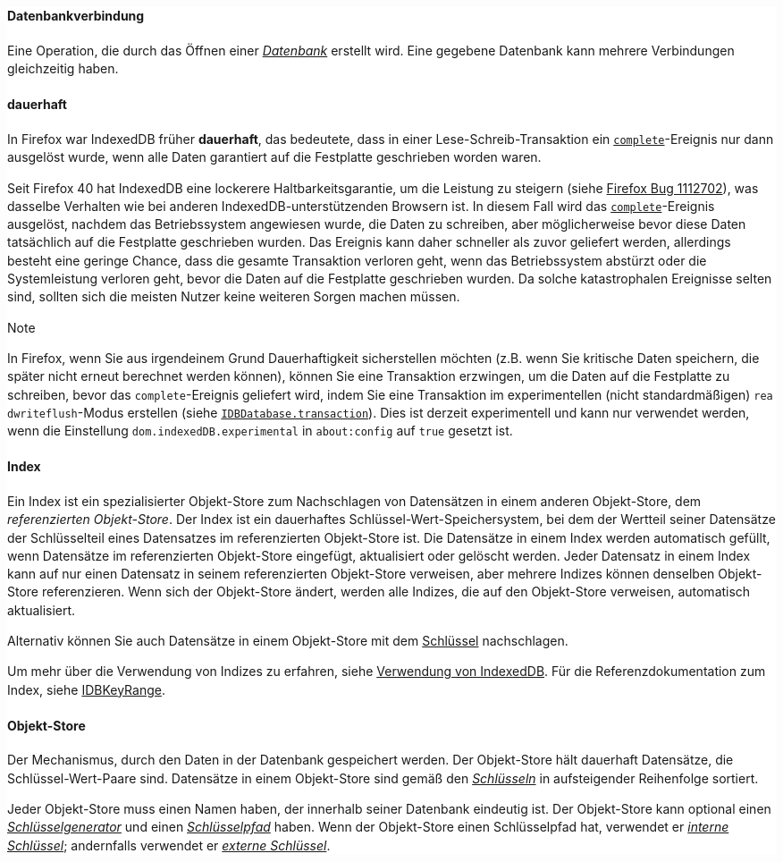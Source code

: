 #### Datenbankverbindung

Eine Operation, die durch das Öffnen einer _[Datenbank](#datenbank)_ erstellt wird. Eine gegebene Datenbank kann mehrere Verbindungen gleichzeitig haben.

#### dauerhaft

In Firefox war IndexedDB früher **dauerhaft**, das bedeutete, dass in einer Lese-Schreib-Transaktion ein [`complete`](/de/docs/Web/API/IDBTransaction/complete_event)-Ereignis nur dann ausgelöst wurde, wenn alle Daten garantiert auf die Festplatte geschrieben worden waren.

Seit Firefox 40 hat IndexedDB eine lockerere Haltbarkeitsgarantie, um die Leistung zu steigern (siehe [Firefox Bug 1112702](https://bugzil.la/1112702)), was dasselbe Verhalten wie bei anderen IndexedDB-unterstützenden Browsern ist. In diesem Fall wird das [`complete`](/de/docs/Web/API/IDBTransaction/complete_event)-Ereignis ausgelöst, nachdem das Betriebssystem angewiesen wurde, die Daten zu schreiben, aber möglicherweise bevor diese Daten tatsächlich auf die Festplatte geschrieben wurden. Das Ereignis kann daher schneller als zuvor geliefert werden, allerdings besteht eine geringe Chance, dass die gesamte Transaktion verloren geht, wenn das Betriebssystem abstürzt oder die Systemleistung verloren geht, bevor die Daten auf die Festplatte geschrieben wurden. Da solche katastrophalen Ereignisse selten sind, sollten sich die meisten Nutzer keine weiteren Sorgen machen müssen.

> [!NOTE]
> In Firefox, wenn Sie aus irgendeinem Grund Dauerhaftigkeit sicherstellen möchten (z.B. wenn Sie kritische Daten speichern, die später nicht erneut berechnet werden können), können Sie eine Transaktion erzwingen, um die Daten auf die Festplatte zu schreiben, bevor das `complete`-Ereignis geliefert wird, indem Sie eine Transaktion im experimentellen (nicht standardmäßigen) `readwriteflush`-Modus erstellen (siehe [`IDBDatabase.transaction`](/de/docs/Web/API/IDBDatabase/transaction)). Dies ist derzeit experimentell und kann nur verwendet werden, wenn die Einstellung `dom.indexedDB.experimental` in `about:config` auf `true` gesetzt ist.

#### Index

Ein Index ist ein spezialisierter Objekt-Store zum Nachschlagen von Datensätzen in einem anderen Objekt-Store, dem _referenzierten Objekt-Store_. Der Index ist ein dauerhaftes Schlüssel-Wert-Speichersystem, bei dem der Wertteil seiner Datensätze der Schlüsselteil eines Datensatzes im referenzierten Objekt-Store ist. Die Datensätze in einem Index werden automatisch gefüllt, wenn Datensätze im referenzierten Objekt-Store eingefügt, aktualisiert oder gelöscht werden. Jeder Datensatz in einem Index kann auf nur einen Datensatz in seinem referenzierten Objekt-Store verweisen, aber mehrere Indizes können denselben Objekt-Store referenzieren. Wenn sich der Objekt-Store ändert, werden alle Indizes, die auf den Objekt-Store verweisen, automatisch aktualisiert.

Alternativ können Sie auch Datensätze in einem Objekt-Store mit dem [Schlüssel](#schlüssel) nachschlagen.

Um mehr über die Verwendung von Indizes zu erfahren, siehe [Verwendung von IndexedDB](/de/docs/Web/API/IndexedDB_API/Using_IndexedDB#using_an_index). Für die Referenzdokumentation zum Index, siehe [IDBKeyRange](/de/docs/Web/API/IDBKeyRange).

#### Objekt-Store

Der Mechanismus, durch den Daten in der Datenbank gespeichert werden. Der Objekt-Store hält dauerhaft Datensätze, die Schlüssel-Wert-Paare sind. Datensätze in einem Objekt-Store sind gemäß den _[Schlüsseln](#schlüssel)_ in aufsteigender Reihenfolge sortiert.

Jeder Objekt-Store muss einen Namen haben, der innerhalb seiner Datenbank eindeutig ist. Der Objekt-Store kann optional einen _[Schlüsselgenerator](#schlüsselgenerator)_ und einen _[Schlüsselpfad](#schlüsselpfad)_ haben. Wenn der Objekt-Store einen Schlüsselpfad hat, verwendet er _[interne Schlüssel](#interner_schlüssel)_; andernfalls verwendet er _[externe Schlüssel](#externer_schlüssel)_.
